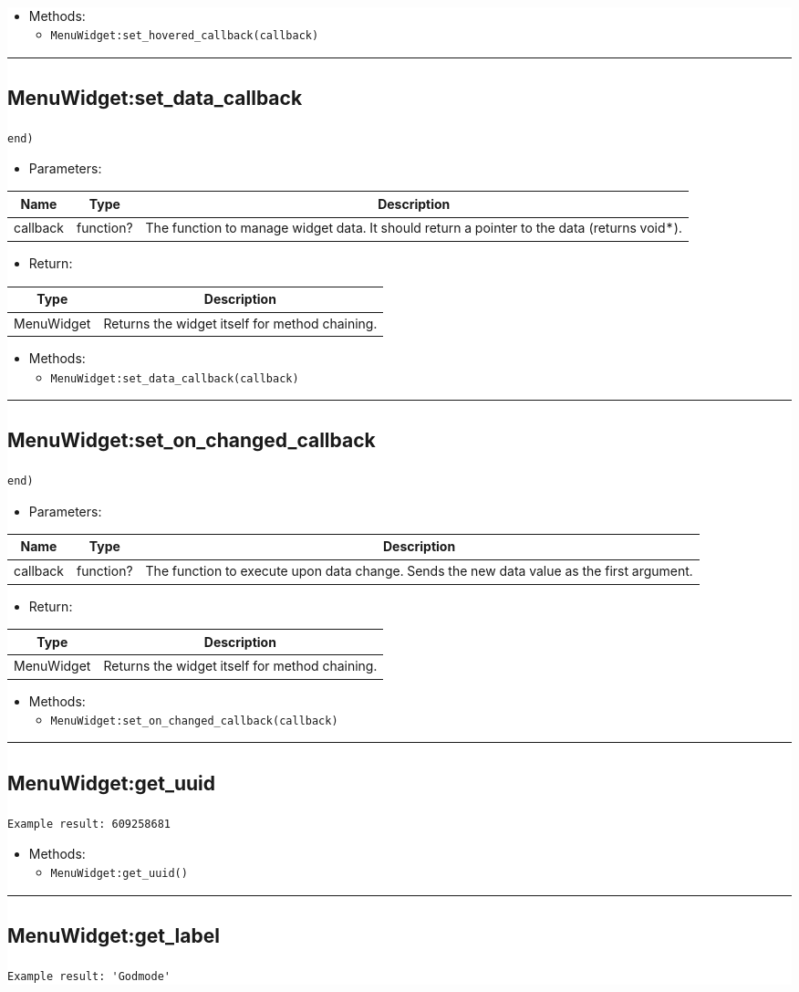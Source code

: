 - Methods:
  - `MenuWidget:set_hovered_callback(callback)`

---

## MenuWidget:set_data_callback
`end)`
- Parameters:

 | Name     | Type      | Description                                                                                 |
 | -------- | --------- | ------------------------------------------------------------------------------------------- |
 | callback | function? | The function to manage widget data. It should return a pointer to the data (returns void*). |

- Return:

 | Type       | Description                                    |
 | ---------- | ---------------------------------------------- |
 | MenuWidget | Returns the widget itself for method chaining. |

- Methods:
  - `MenuWidget:set_data_callback(callback)`

---

## MenuWidget:set_on_changed_callback
`end)`
- Parameters:

 | Name     | Type      | Description                                                                               |
 | -------- | --------- | ----------------------------------------------------------------------------------------- |
 | callback | function? | The function to execute upon data change. Sends the new data value as the first argument. |

- Return:

 | Type       | Description                                    |
 | ---------- | ---------------------------------------------- |
 | MenuWidget | Returns the widget itself for method chaining. |

- Methods:
  - `MenuWidget:set_on_changed_callback(callback)`

---

## MenuWidget:get_uuid
`Example result: 609258681`

- Methods:
  - `MenuWidget:get_uuid()`

---

## MenuWidget:get_label
`Example result: 'Godmode'`
